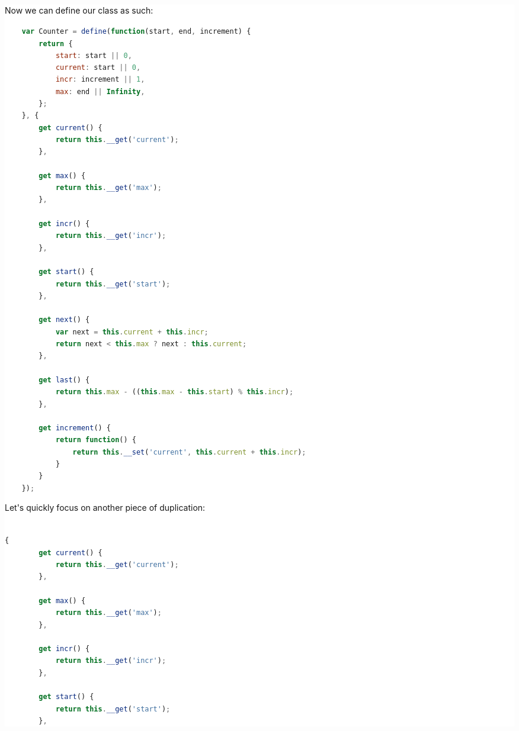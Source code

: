 Now we can define our class as such:

```javascript
    var Counter = define(function(start, end, increment) {
        return {
            start: start || 0,
            current: start || 0,
            incr: increment || 1,
            max: end || Infinity,
        };
    }, {
        get current() {
            return this.__get('current');
        },

        get max() {
            return this.__get('max');
        },

        get incr() {
            return this.__get('incr');
        },

        get start() {
            return this.__get('start');
        },

        get next() {
            var next = this.current + this.incr;
            return next < this.max ? next : this.current;
        },

        get last() {
            return this.max - ((this.max - this.start) % this.incr);
        },

        get increment() {
            return function() {
                return this.__set('current', this.current + this.incr);
            }
        }
    });

```

Let's quickly focus on another piece of duplication:

```javascript

{
        get current() {
            return this.__get('current');
        },

        get max() {
            return this.__get('max');
        },

        get incr() {
            return this.__get('incr');
        },

        get start() {
            return this.__get('start');
        },
```